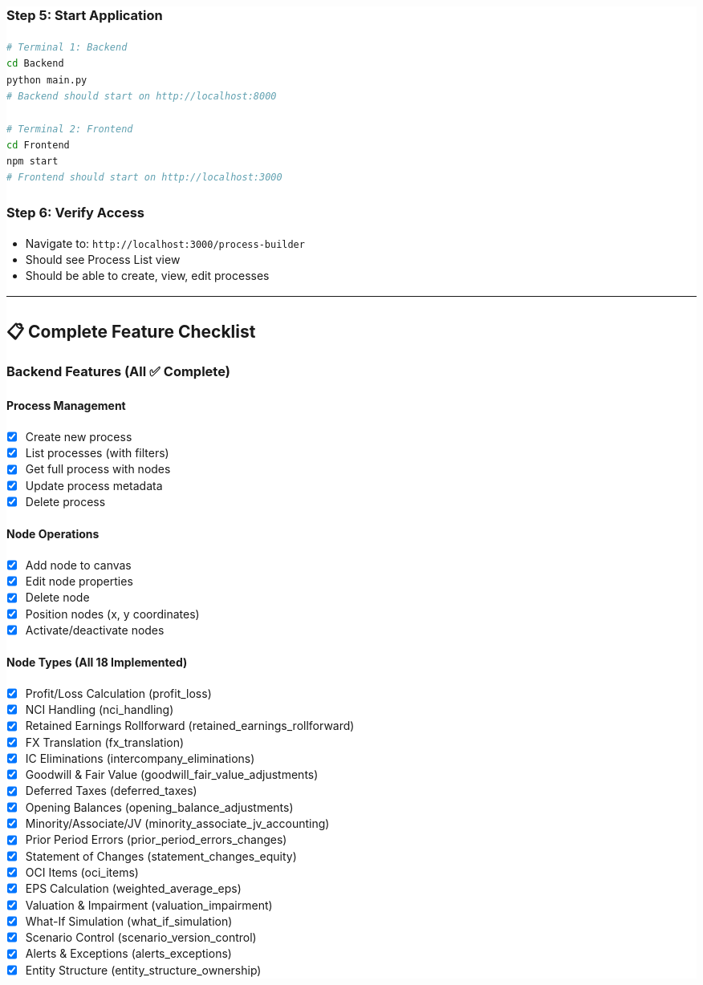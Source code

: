 ### Step 5: Start Application

```bash
# Terminal 1: Backend
cd Backend
python main.py
# Backend should start on http://localhost:8000

# Terminal 2: Frontend
cd Frontend
npm start
# Frontend should start on http://localhost:3000
```

### Step 6: Verify Access
- Navigate to: `http://localhost:3000/process-builder`
- Should see Process List view
- Should be able to create, view, edit processes

---

## 📋 Complete Feature Checklist

### Backend Features (All ✅ Complete)

#### Process Management
- [x] Create new process
- [x] List processes (with filters)
- [x] Get full process with nodes
- [x] Update process metadata
- [x] Delete process

#### Node Operations
- [x] Add node to canvas
- [x] Edit node properties
- [x] Delete node
- [x] Position nodes (x, y coordinates)
- [x] Activate/deactivate nodes

#### Node Types (All 18 Implemented)
- [x] Profit/Loss Calculation (profit_loss)
- [x] NCI Handling (nci_handling)
- [x] Retained Earnings Rollforward (retained_earnings_rollforward)
- [x] FX Translation (fx_translation)
- [x] IC Eliminations (intercompany_eliminations)
- [x] Goodwill & Fair Value (goodwill_fair_value_adjustments)
- [x] Deferred Taxes (deferred_taxes)
- [x] Opening Balances (opening_balance_adjustments)
- [x] Minority/Associate/JV (minority_associate_jv_accounting)
- [x] Prior Period Errors (prior_period_errors_changes)
- [x] Statement of Changes (statement_changes_equity)
- [x] OCI Items (oci_items)
- [x] EPS Calculation (weighted_average_eps)
- [x] Valuation & Impairment (valuation_impairment)
- [x] What-If Simulation (what_if_simulation)
- [x] Scenario Control (scenario_version_control)
- [x] Alerts & Exceptions (alerts_exceptions)
- [x] Entity Structure (entity_structure_ownership)
